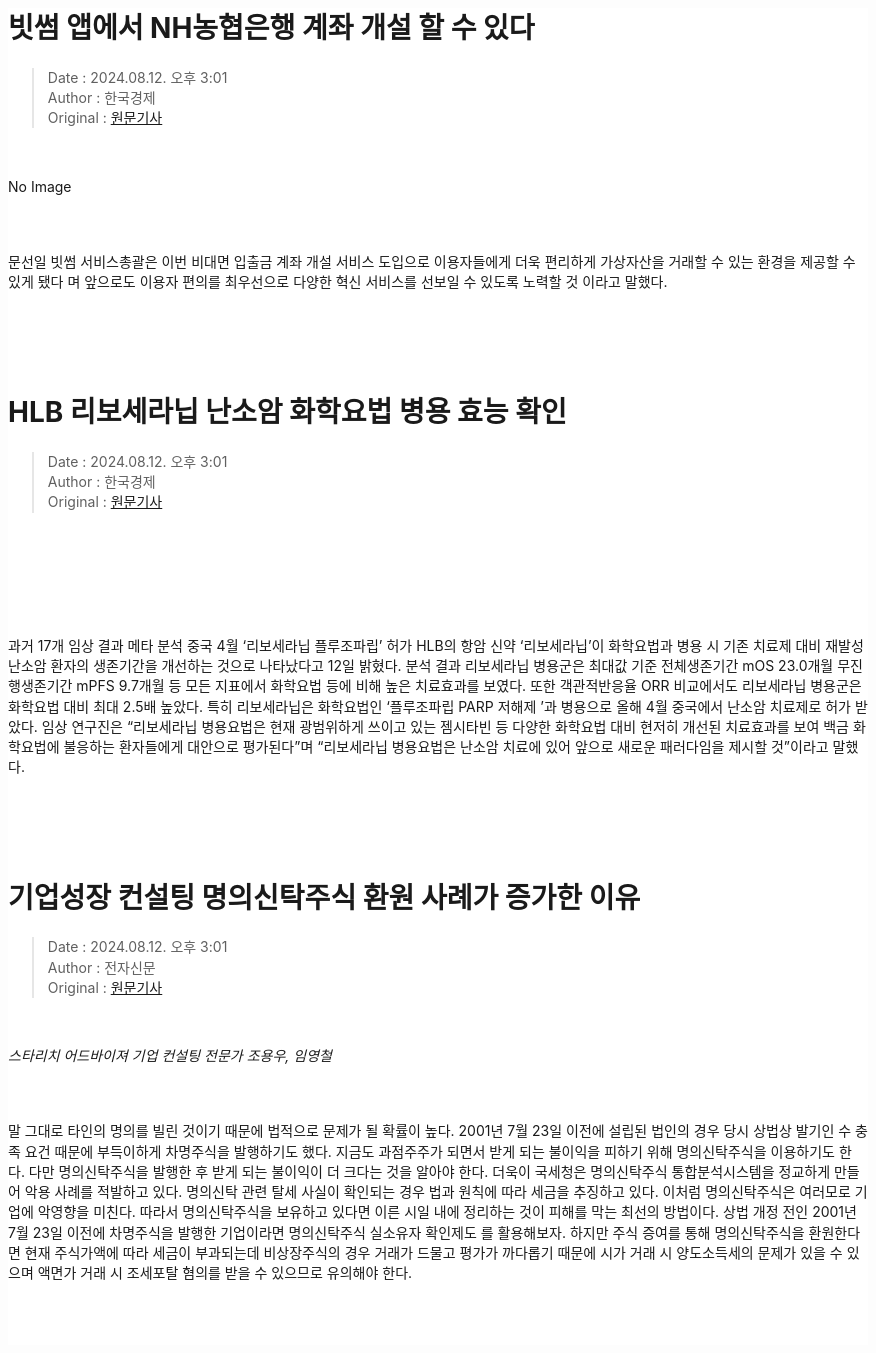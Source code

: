   
# 빗썸 앱에서 NH농협은행 계좌 개설 할 수 있다  
  
> Date : 2024.08.12. 오후 3:01  
> Author : 한국경제  
> Original : [원문기사](https://n.news.naver.com/mnews/article/015/0005020736?sid=101)  
<br/>  
  
No Image  
<br/><br/>  
  
문선일 빗썸 서비스총괄은 이번 비대면 입출금 계좌 개설 서비스 도입으로 이용자들에게 더욱 편리하게 가상자산을 거래할 수 있는 환경을 제공할 수 있게 됐다 며 앞으로도 이용자 편의를 최우선으로 다양한 혁신 서비스를 선보일 수 있도록 노력할 것 이라고 말했다.  
<br/><br/><br/>  

  
# HLB 리보세라닙 난소암 화학요법 병용 효능 확인  
  
> Date : 2024.08.12. 오후 3:01  
> Author : 한국경제  
> Original : [원문기사](https://n.news.naver.com/mnews/article/015/0005020735?sid=101)  
<br/>  
  
<img alt="" class="_LAZY_LOADING _LAZY_LOADING_INIT_HIDE" src="https://imgnews.pstatic.net/image/015/2024/08/12/0005020735_001_20240812150117762.jpg?type=w647" id="img1" style="display: none;"></img>  
<br/><br/>  
  
과거 17개 임상 결과 메타 분석 중국 4월 ‘리보세라닙 플루조파립’ 허가 HLB의 항암 신약 ‘리보세라닙’이 화학요법과 병용 시 기존 치료제 대비 재발성 난소암 환자의 생존기간을 개선하는 것으로 나타났다고 12일 밝혔다.
분석 결과 리보세라닙 병용군은 최대값 기준 전체생존기간 mOS 23.0개월 무진행생존기간 mPFS 9.7개월 등 모든 지표에서 화학요법 등에 비해 높은 치료효과를 보였다.
또한 객관적반응율 ORR 비교에서도 리보세라닙 병용군은 화학요법 대비 최대 2.5배 높았다.
특히 리보세라닙은 화학요법인 ‘플루조파립 PARP 저해제 ’과 병용으로 올해 4월 중국에서 난소암 치료제로 허가 받았다.
임상 연구진은 “리보세라닙 병용요법은 현재 광범위하게 쓰이고 있는 젬시타빈 등 다양한 화학요법 대비 현저히 개선된 치료효과를 보여 백금 화학요법에 불응하는 환자들에게 대안으로 평가된다”며 “리보세라닙 병용요법은 난소암 치료에 있어 앞으로 새로운 패러다임을 제시할 것”이라고 말했다.  
<br/><br/><br/>  

  
# 기업성장 컨설팅 명의신탁주식 환원 사례가 증가한 이유  
  
> Date : 2024.08.12. 오후 3:01  
> Author : 전자신문  
> Original : [원문기사](https://n.news.naver.com/mnews/article/030/0003231024?sid=101)  
<br/>  
  
<img alt="스타리치 어드바이져 기업 컨설팅 전문가 조용우, 임영철" class="_LAZY_LOADING _LAZY_LOADING_INIT_HIDE" src="https://imgnews.pstatic.net/image/030/2024/08/12/0003231024_001_20240812150116711.jpg?type=w647" id="img1" style="display: none;"></img><em class="img_desc">스타리치 어드바이져 기업 컨설팅 전문가 조용우, 임영철</em>  
<br/><br/>  
  
말 그대로 타인의 명의를 빌린 것이기 때문에 법적으로 문제가 될 확률이 높다.
2001년 7월 23일 이전에 설립된 법인의 경우 당시 상법상 발기인 수 충족 요건 때문에 부득이하게 차명주식을 발행하기도 했다.
지금도 과점주주가 되면서 받게 되는 불이익을 피하기 위해 명의신탁주식을 이용하기도 한다.
다만 명의신탁주식을 발행한 후 받게 되는 불이익이 더 크다는 것을 알아야 한다.
더욱이 국세청은 명의신탁주식 통합분석시스템을 정교하게 만들어 악용 사례를 적발하고 있다.
명의신탁 관련 탈세 사실이 확인되는 경우 법과 원칙에 따라 세금을 추징하고 있다.
이처럼 명의신탁주식은 여러모로 기업에 악영향을 미친다.
따라서 명의신탁주식을 보유하고 있다면 이른 시일 내에 정리하는 것이 피해를 막는 최선의 방법이다.
상법 개정 전인 2001년 7월 23일 이전에 차명주식을 발행한 기업이라면 명의신탁주식 실소유자 확인제도 를 활용해보자.
하지만 주식 증여를 통해 명의신탁주식을 환원한다면 현재 주식가액에 따라 세금이 부과되는데 비상장주식의 경우 거래가 드물고 평가가 까다롭기 때문에 시가 거래 시 양도소득세의 문제가 있을 수 있으며 액면가 거래 시 조세포탈 혐의를 받을 수 있으므로 유의해야 한다.  
<br/><br/><br/>  
